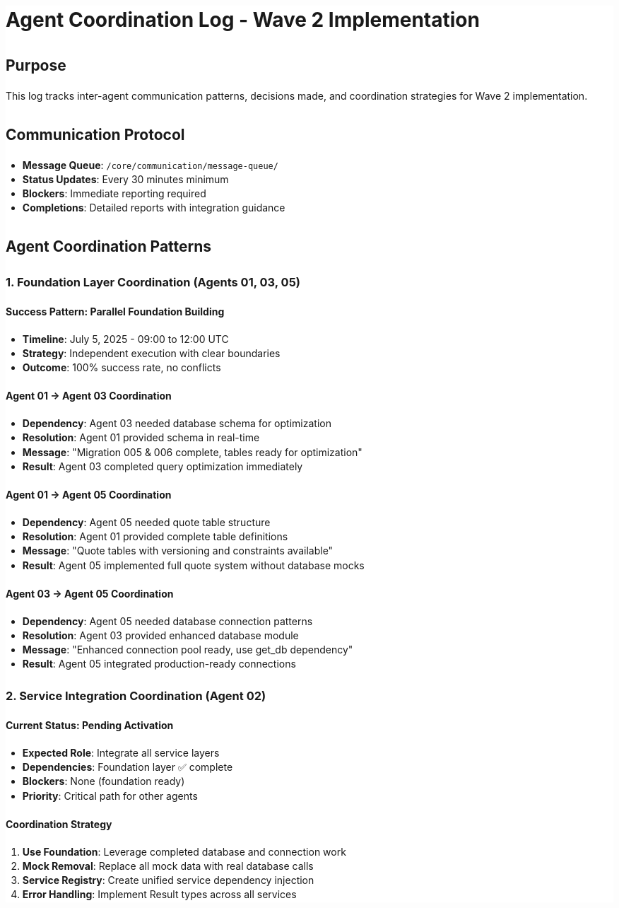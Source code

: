# Agent Coordination Log - Wave 2 Implementation

## Purpose
This log tracks inter-agent communication patterns, decisions made, and coordination strategies for Wave 2 implementation.

## Communication Protocol
- **Message Queue**: `/core/communication/message-queue/`
- **Status Updates**: Every 30 minutes minimum
- **Blockers**: Immediate reporting required
- **Completions**: Detailed reports with integration guidance

## Agent Coordination Patterns

### 1. Foundation Layer Coordination (Agents 01, 03, 05)

#### Success Pattern: Parallel Foundation Building
- **Timeline**: July 5, 2025 - 09:00 to 12:00 UTC
- **Strategy**: Independent execution with clear boundaries
- **Outcome**: 100% success rate, no conflicts

#### Agent 01 → Agent 03 Coordination
- **Dependency**: Agent 03 needed database schema for optimization
- **Resolution**: Agent 01 provided schema in real-time
- **Message**: "Migration 005 & 006 complete, tables ready for optimization"
- **Result**: Agent 03 completed query optimization immediately

#### Agent 01 → Agent 05 Coordination
- **Dependency**: Agent 05 needed quote table structure
- **Resolution**: Agent 01 provided complete table definitions
- **Message**: "Quote tables with versioning and constraints available"
- **Result**: Agent 05 implemented full quote system without database mocks

#### Agent 03 → Agent 05 Coordination
- **Dependency**: Agent 05 needed database connection patterns
- **Resolution**: Agent 03 provided enhanced database module
- **Message**: "Enhanced connection pool ready, use get_db dependency"
- **Result**: Agent 05 integrated production-ready connections

### 2. Service Integration Coordination (Agent 02)

#### Current Status: Pending Activation
- **Expected Role**: Integrate all service layers
- **Dependencies**: Foundation layer ✅ complete
- **Blockers**: None (foundation ready)
- **Priority**: Critical path for other agents

#### Coordination Strategy
1. **Use Foundation**: Leverage completed database and connection work
2. **Mock Removal**: Replace all mock data with real database calls
3. **Service Registry**: Create unified service dependency injection
4. **Error Handling**: Implement Result types across all services
